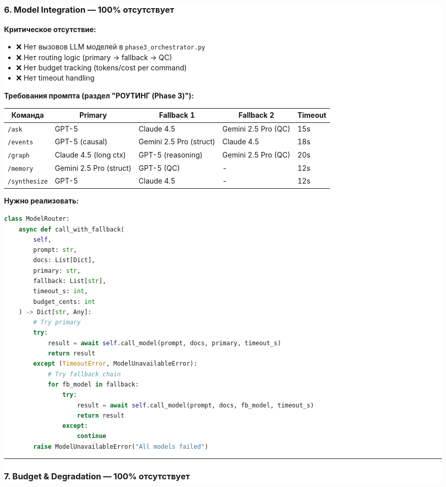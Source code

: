 
### 6. Model Integration — 100% отсутствует

**Критическое отсутствие:**
- ❌ Нет вызовов LLM моделей в `phase3_orchestrator.py`
- ❌ Нет routing logic (primary → fallback → QC)
- ❌ Нет budget tracking (tokens/cost per command)
- ❌ Нет timeout handling

**Требования промпта (раздел "РОУТИНГ (Phase 3)"):**

| Команда | Primary | Fallback 1 | Fallback 2 | Timeout |
|---------|---------|------------|------------|---------|
| `/ask` | GPT-5 | Claude 4.5 | Gemini 2.5 Pro (QC) | 15s |
| `/events` | GPT-5 (causal) | Gemini 2.5 Pro (struct) | Claude 4.5 | 18s |
| `/graph` | Claude 4.5 (long ctx) | GPT-5 (reasoning) | Gemini 2.5 Pro (QC) | 20s |
| `/memory` | Gemini 2.5 Pro (struct) | GPT-5 (QC) | - | 12s |
| `/synthesize` | GPT-5 | Claude 4.5 | - | 12s |

**Нужно реализовать:**
```python
class ModelRouter:
    async def call_with_fallback(
        self,
        prompt: str,
        docs: List[Dict],
        primary: str,
        fallback: List[str],
        timeout_s: int,
        budget_cents: int
    ) -> Dict[str, Any]:
        # Try primary
        try:
            result = await self.call_model(prompt, docs, primary, timeout_s)
            return result
        except (TimeoutError, ModelUnavailableError):
            # Try fallback chain
            for fb_model in fallback:
                try:
                    result = await self.call_model(prompt, docs, fb_model, timeout_s)
                    return result
                except:
                    continue
        raise ModelUnavailableError("All models failed")
```

---

### 7. Budget & Degradation — 100% отсутствует
